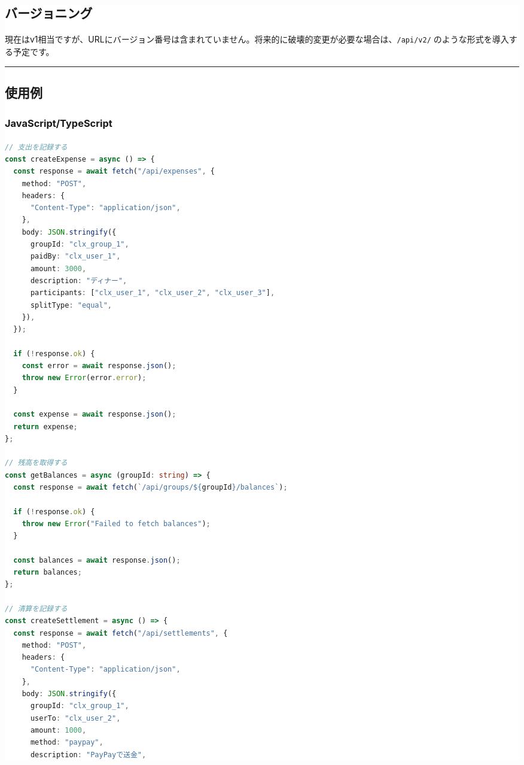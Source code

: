 
## バージョニング

現在はv1相当ですが、URLにバージョン番号は含まれていません。将来的に破壊的変更が必要な場合は、`/api/v2/` のような形式を導入する予定です。

---

## 使用例

### JavaScript/TypeScript

```typescript
// 支出を記録する
const createExpense = async () => {
  const response = await fetch("/api/expenses", {
    method: "POST",
    headers: {
      "Content-Type": "application/json",
    },
    body: JSON.stringify({
      groupId: "clx_group_1",
      paidBy: "clx_user_1",
      amount: 3000,
      description: "ディナー",
      participants: ["clx_user_1", "clx_user_2", "clx_user_3"],
      splitType: "equal",
    }),
  });

  if (!response.ok) {
    const error = await response.json();
    throw new Error(error.error);
  }

  const expense = await response.json();
  return expense;
};

// 残高を取得する
const getBalances = async (groupId: string) => {
  const response = await fetch(`/api/groups/${groupId}/balances`);
  
  if (!response.ok) {
    throw new Error("Failed to fetch balances");
  }

  const balances = await response.json();
  return balances;
};

// 清算を記録する
const createSettlement = async () => {
  const response = await fetch("/api/settlements", {
    method: "POST",
    headers: {
      "Content-Type": "application/json",
    },
    body: JSON.stringify({
      groupId: "clx_group_1",
      userTo: "clx_user_2",
      amount: 1000,
      method: "paypay",
      description: "PayPayで送金",
```